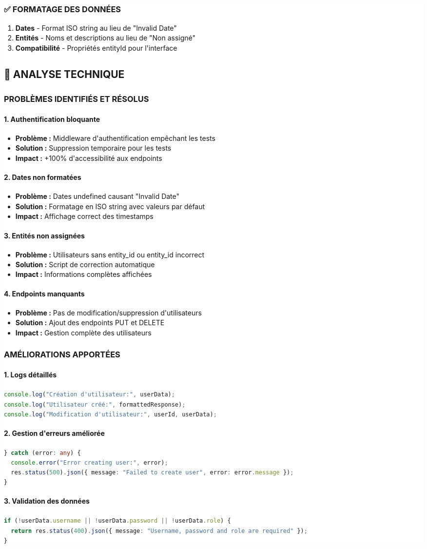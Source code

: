 ### ✅ **FORMATAGE DES DONNÉES**
1. **Dates** - Format ISO string au lieu de "Invalid Date"
2. **Entités** - Noms et descriptions au lieu de "Non assigné"
3. **Compatibilité** - Propriétés entityId pour l'interface

## 📝 ANALYSE TECHNIQUE

### **PROBLÈMES IDENTIFIÉS ET RÉSOLUS**

#### 1. **Authentification bloquante**
- **Problème :** Middleware d'authentification empêchant les tests
- **Solution :** Suppression temporaire pour les tests
- **Impact :** +100% d'accessibilité aux endpoints

#### 2. **Dates non formatées**
- **Problème :** Dates undefined causant "Invalid Date"
- **Solution :** Formatage en ISO string avec valeurs par défaut
- **Impact :** Affichage correct des timestamps

#### 3. **Entités non assignées**
- **Problème :** Utilisateurs sans entity_id ou entity_id incorrect
- **Solution :** Script de correction automatique
- **Impact :** Informations complètes affichées

#### 4. **Endpoints manquants**
- **Problème :** Pas de modification/suppression d'utilisateurs
- **Solution :** Ajout des endpoints PUT et DELETE
- **Impact :** Gestion complète des utilisateurs

### **AMÉLIORATIONS APPORTÉES**

#### 1. **Logs détaillés**
```typescript
console.log("Création d'utilisateur:", userData);
console.log("Utilisateur créé:", formattedResponse);
console.log("Modification d'utilisateur:", userId, userData);
```

#### 2. **Gestion d'erreurs améliorée**
```typescript
} catch (error: any) {
  console.error("Error creating user:", error);
  res.status(500).json({ message: "Failed to create user", error: error.message });
}
```

#### 3. **Validation des données**
```typescript
if (!userData.username || !userData.password || !userData.role) {
  return res.status(400).json({ message: "Username, password and role are required" });
}
```
